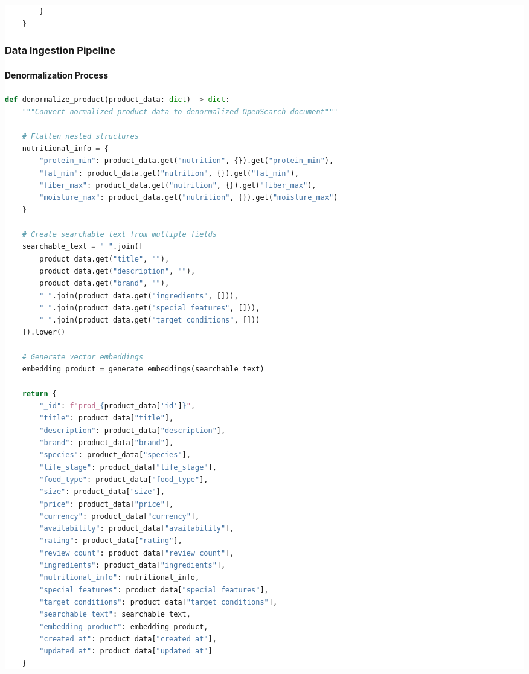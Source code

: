 ```python
        }
    }
```

### Data Ingestion Pipeline

#### Denormalization Process

```python
def denormalize_product(product_data: dict) -> dict:
    """Convert normalized product data to denormalized OpenSearch document"""
    
    # Flatten nested structures
    nutritional_info = {
        "protein_min": product_data.get("nutrition", {}).get("protein_min"),
        "fat_min": product_data.get("nutrition", {}).get("fat_min"),
        "fiber_max": product_data.get("nutrition", {}).get("fiber_max"),
        "moisture_max": product_data.get("nutrition", {}).get("moisture_max")
    }
    
    # Create searchable text from multiple fields
    searchable_text = " ".join([
        product_data.get("title", ""),
        product_data.get("description", ""),
        product_data.get("brand", ""),
        " ".join(product_data.get("ingredients", [])),
        " ".join(product_data.get("special_features", [])),
        " ".join(product_data.get("target_conditions", []))
    ]).lower()
    
    # Generate vector embeddings
    embedding_product = generate_embeddings(searchable_text)
    
    return {
        "_id": f"prod_{product_data['id']}",
        "title": product_data["title"],
        "description": product_data["description"],
        "brand": product_data["brand"],
        "species": product_data["species"],
        "life_stage": product_data["life_stage"],
        "food_type": product_data["food_type"],
        "size": product_data["size"],
        "price": product_data["price"],
        "currency": product_data["currency"],
        "availability": product_data["availability"],
        "rating": product_data["rating"],
        "review_count": product_data["review_count"],
        "ingredients": product_data["ingredients"],
        "nutritional_info": nutritional_info,
        "special_features": product_data["special_features"],
        "target_conditions": product_data["target_conditions"],
        "searchable_text": searchable_text,
        "embedding_product": embedding_product,
        "created_at": product_data["created_at"],
        "updated_at": product_data["updated_at"]
    }
```
